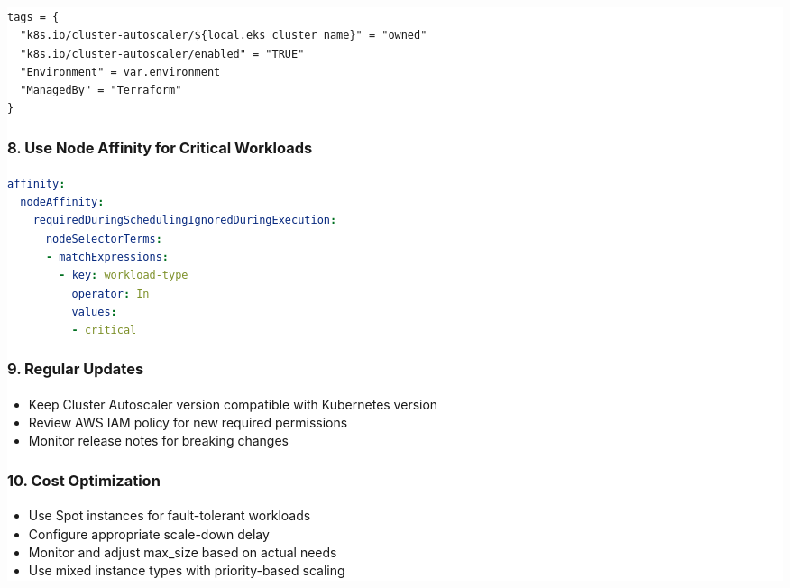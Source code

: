 ```hcl
tags = {
  "k8s.io/cluster-autoscaler/${local.eks_cluster_name}" = "owned"
  "k8s.io/cluster-autoscaler/enabled" = "TRUE"
  "Environment" = var.environment
  "ManagedBy" = "Terraform"
}
```

### 8. Use Node Affinity for Critical Workloads

```yaml
affinity:
  nodeAffinity:
    requiredDuringSchedulingIgnoredDuringExecution:
      nodeSelectorTerms:
      - matchExpressions:
        - key: workload-type
          operator: In
          values:
          - critical
```

### 9. Regular Updates

- Keep Cluster Autoscaler version compatible with Kubernetes version
- Review AWS IAM policy for new required permissions
- Monitor release notes for breaking changes

### 10. Cost Optimization

- Use Spot instances for fault-tolerant workloads
- Configure appropriate scale-down delay
- Monitor and adjust max_size based on actual needs
- Use mixed instance types with priority-based scaling
